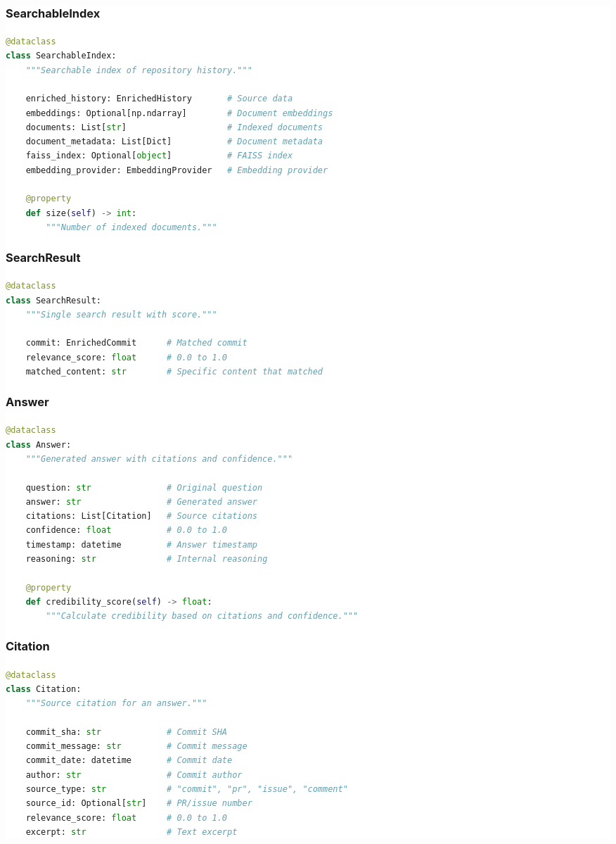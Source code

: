 ### SearchableIndex

```python
@dataclass
class SearchableIndex:
    """Searchable index of repository history."""

    enriched_history: EnrichedHistory       # Source data
    embeddings: Optional[np.ndarray]        # Document embeddings
    documents: List[str]                    # Indexed documents
    document_metadata: List[Dict]           # Document metadata
    faiss_index: Optional[object]           # FAISS index
    embedding_provider: EmbeddingProvider   # Embedding provider

    @property
    def size(self) -> int:
        """Number of indexed documents."""
```

### SearchResult

```python
@dataclass
class SearchResult:
    """Single search result with score."""

    commit: EnrichedCommit      # Matched commit
    relevance_score: float      # 0.0 to 1.0
    matched_content: str        # Specific content that matched
```

### Answer

```python
@dataclass
class Answer:
    """Generated answer with citations and confidence."""

    question: str               # Original question
    answer: str                 # Generated answer
    citations: List[Citation]   # Source citations
    confidence: float           # 0.0 to 1.0
    timestamp: datetime         # Answer timestamp
    reasoning: str              # Internal reasoning

    @property
    def credibility_score(self) -> float:
        """Calculate credibility based on citations and confidence."""
```

### Citation

```python
@dataclass
class Citation:
    """Source citation for an answer."""

    commit_sha: str             # Commit SHA
    commit_message: str         # Commit message
    commit_date: datetime       # Commit date
    author: str                 # Commit author
    source_type: str            # "commit", "pr", "issue", "comment"
    source_id: Optional[str]    # PR/issue number
    relevance_score: float      # 0.0 to 1.0
    excerpt: str                # Text excerpt
```